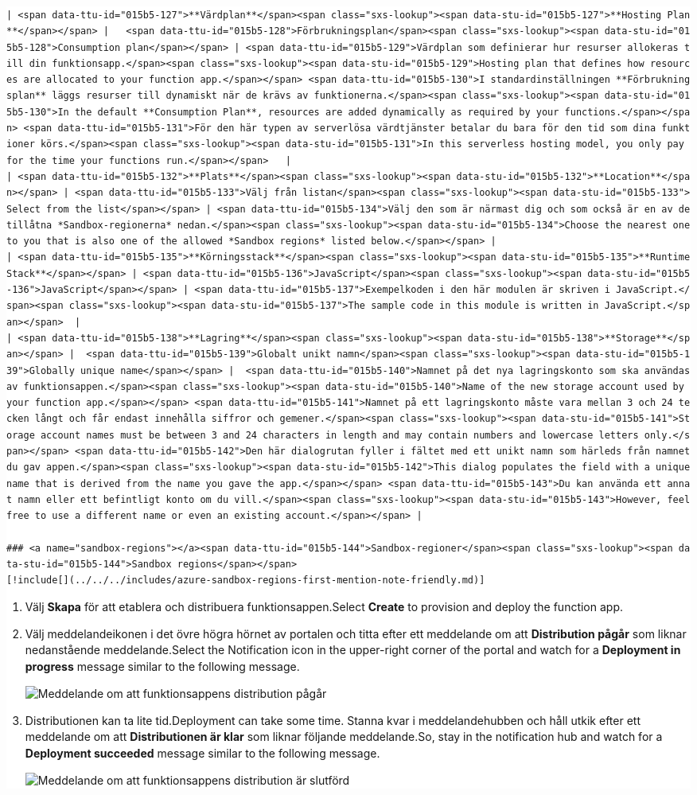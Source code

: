     | <span data-ttu-id="015b5-127">**Värdplan**</span><span class="sxs-lookup"><span data-stu-id="015b5-127">**Hosting Plan**</span></span> |   <span data-ttu-id="015b5-128">Förbrukningsplan</span><span class="sxs-lookup"><span data-stu-id="015b5-128">Consumption plan</span></span> | <span data-ttu-id="015b5-129">Värdplan som definierar hur resurser allokeras till din funktionsapp.</span><span class="sxs-lookup"><span data-stu-id="015b5-129">Hosting plan that defines how resources are allocated to your function app.</span></span> <span data-ttu-id="015b5-130">I standardinställningen **Förbrukningsplan** läggs resurser till dynamiskt när de krävs av funktionerna.</span><span class="sxs-lookup"><span data-stu-id="015b5-130">In the default **Consumption Plan**, resources are added dynamically as required by your functions.</span></span> <span data-ttu-id="015b5-131">För den här typen av serverlösa värdtjänster betalar du bara för den tid som dina funktioner körs.</span><span class="sxs-lookup"><span data-stu-id="015b5-131">In this serverless hosting model, you only pay for the time your functions run.</span></span>   |
    | <span data-ttu-id="015b5-132">**Plats**</span><span class="sxs-lookup"><span data-stu-id="015b5-132">**Location**</span></span> | <span data-ttu-id="015b5-133">Välj från listan</span><span class="sxs-lookup"><span data-stu-id="015b5-133">Select from the list</span></span> | <span data-ttu-id="015b5-134">Välj den som är närmast dig och som också är en av de tillåtna *Sandbox-regionerna* nedan.</span><span class="sxs-lookup"><span data-stu-id="015b5-134">Choose the nearest one to you that is also one of the allowed *Sandbox regions* listed below.</span></span> |
    | <span data-ttu-id="015b5-135">**Körningsstack**</span><span class="sxs-lookup"><span data-stu-id="015b5-135">**Runtime Stack**</span></span> | <span data-ttu-id="015b5-136">JavaScript</span><span class="sxs-lookup"><span data-stu-id="015b5-136">JavaScript</span></span> | <span data-ttu-id="015b5-137">Exempelkoden i den här modulen är skriven i JavaScript.</span><span class="sxs-lookup"><span data-stu-id="015b5-137">The sample code in this module is written in JavaScript.</span></span>  |
    | <span data-ttu-id="015b5-138">**Lagring**</span><span class="sxs-lookup"><span data-stu-id="015b5-138">**Storage**</span></span> |  <span data-ttu-id="015b5-139">Globalt unikt namn</span><span class="sxs-lookup"><span data-stu-id="015b5-139">Globally unique name</span></span> |  <span data-ttu-id="015b5-140">Namnet på det nya lagringskonto som ska användas av funktionsappen.</span><span class="sxs-lookup"><span data-stu-id="015b5-140">Name of the new storage account used by your function app.</span></span> <span data-ttu-id="015b5-141">Namnet på ett lagringskonto måste vara mellan 3 och 24 tecken långt och får endast innehålla siffror och gemener.</span><span class="sxs-lookup"><span data-stu-id="015b5-141">Storage account names must be between 3 and 24 characters in length and may contain numbers and lowercase letters only.</span></span> <span data-ttu-id="015b5-142">Den här dialogrutan fyller i fältet med ett unikt namn som härleds från namnet du gav appen.</span><span class="sxs-lookup"><span data-stu-id="015b5-142">This dialog populates the field with a unique name that is derived from the name you gave the app.</span></span> <span data-ttu-id="015b5-143">Du kan använda ett annat namn eller ett befintligt konto om du vill.</span><span class="sxs-lookup"><span data-stu-id="015b5-143">However, feel free to use a different name or even an existing account.</span></span> |

    ### <a name="sandbox-regions"></a><span data-ttu-id="015b5-144">Sandbox-regioner</span><span class="sxs-lookup"><span data-stu-id="015b5-144">Sandbox regions</span></span>
    [!include[](../../../includes/azure-sandbox-regions-first-mention-note-friendly.md)]

1. <span data-ttu-id="015b5-145">Välj **Skapa** för att etablera och distribuera funktionsappen.</span><span class="sxs-lookup"><span data-stu-id="015b5-145">Select **Create** to provision and deploy the function app.</span></span>

1. <span data-ttu-id="015b5-146">Välj meddelandeikonen i det övre högra hörnet av portalen och titta efter ett meddelande om att **Distribution pågår** som liknar nedanstående meddelande.</span><span class="sxs-lookup"><span data-stu-id="015b5-146">Select the Notification icon in the upper-right corner of the portal and watch for a **Deployment in progress** message similar to the following message.</span></span>

    ![Meddelande om att funktionsappens distribution pågår](../media/3-func-app-deploy-progress-small.PNG)

1. <span data-ttu-id="015b5-148">Distributionen kan ta lite tid.</span><span class="sxs-lookup"><span data-stu-id="015b5-148">Deployment can take some time.</span></span> <span data-ttu-id="015b5-149">Stanna kvar i meddelandehubben och håll utkik efter ett meddelande om att **Distributionen är klar** som liknar följande meddelande.</span><span class="sxs-lookup"><span data-stu-id="015b5-149">So, stay in the notification hub and  watch for a **Deployment succeeded** message similar to the following message.</span></span>

    ![Meddelande om att funktionsappens distribution är slutförd](../media/3-func-app-deploy-success-small.PNG)
